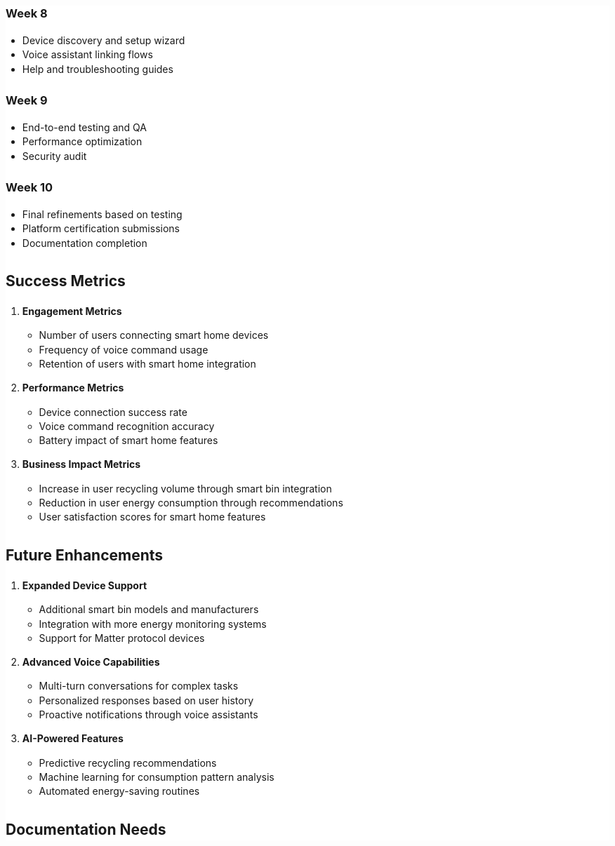 ### Week 8
- Device discovery and setup wizard
- Voice assistant linking flows
- Help and troubleshooting guides

### Week 9
- End-to-end testing and QA
- Performance optimization
- Security audit

### Week 10
- Final refinements based on testing
- Platform certification submissions
- Documentation completion

## Success Metrics

1. **Engagement Metrics**
   - Number of users connecting smart home devices
   - Frequency of voice command usage
   - Retention of users with smart home integration

2. **Performance Metrics**
   - Device connection success rate
   - Voice command recognition accuracy
   - Battery impact of smart home features

3. **Business Impact Metrics**
   - Increase in user recycling volume through smart bin integration
   - Reduction in user energy consumption through recommendations
   - User satisfaction scores for smart home features

## Future Enhancements

1. **Expanded Device Support**
   - Additional smart bin models and manufacturers
   - Integration with more energy monitoring systems
   - Support for Matter protocol devices

2. **Advanced Voice Capabilities**
   - Multi-turn conversations for complex tasks
   - Personalized responses based on user history
   - Proactive notifications through voice assistants

3. **AI-Powered Features**
   - Predictive recycling recommendations
   - Machine learning for consumption pattern analysis
   - Automated energy-saving routines

## Documentation Needs
